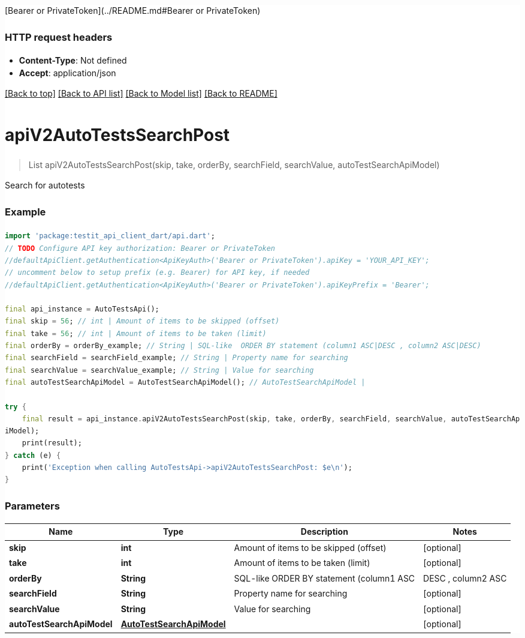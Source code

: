 [Bearer or PrivateToken](../README.md#Bearer or PrivateToken)

### HTTP request headers

 - **Content-Type**: Not defined
 - **Accept**: application/json

[[Back to top]](#) [[Back to API list]](../README.md#documentation-for-api-endpoints) [[Back to Model list]](../README.md#documentation-for-models) [[Back to README]](../README.md)

# **apiV2AutoTestsSearchPost**
> List<AutoTestApiResult> apiV2AutoTestsSearchPost(skip, take, orderBy, searchField, searchValue, autoTestSearchApiModel)

Search for autotests

### Example
```dart
import 'package:testit_api_client_dart/api.dart';
// TODO Configure API key authorization: Bearer or PrivateToken
//defaultApiClient.getAuthentication<ApiKeyAuth>('Bearer or PrivateToken').apiKey = 'YOUR_API_KEY';
// uncomment below to setup prefix (e.g. Bearer) for API key, if needed
//defaultApiClient.getAuthentication<ApiKeyAuth>('Bearer or PrivateToken').apiKeyPrefix = 'Bearer';

final api_instance = AutoTestsApi();
final skip = 56; // int | Amount of items to be skipped (offset)
final take = 56; // int | Amount of items to be taken (limit)
final orderBy = orderBy_example; // String | SQL-like  ORDER BY statement (column1 ASC|DESC , column2 ASC|DESC)
final searchField = searchField_example; // String | Property name for searching
final searchValue = searchValue_example; // String | Value for searching
final autoTestSearchApiModel = AutoTestSearchApiModel(); // AutoTestSearchApiModel | 

try {
    final result = api_instance.apiV2AutoTestsSearchPost(skip, take, orderBy, searchField, searchValue, autoTestSearchApiModel);
    print(result);
} catch (e) {
    print('Exception when calling AutoTestsApi->apiV2AutoTestsSearchPost: $e\n');
}
```

### Parameters

Name | Type | Description  | Notes
------------- | ------------- | ------------- | -------------
 **skip** | **int**| Amount of items to be skipped (offset) | [optional] 
 **take** | **int**| Amount of items to be taken (limit) | [optional] 
 **orderBy** | **String**| SQL-like  ORDER BY statement (column1 ASC|DESC , column2 ASC|DESC) | [optional] 
 **searchField** | **String**| Property name for searching | [optional] 
 **searchValue** | **String**| Value for searching | [optional] 
 **autoTestSearchApiModel** | [**AutoTestSearchApiModel**](AutoTestSearchApiModel.md)|  | [optional] 
